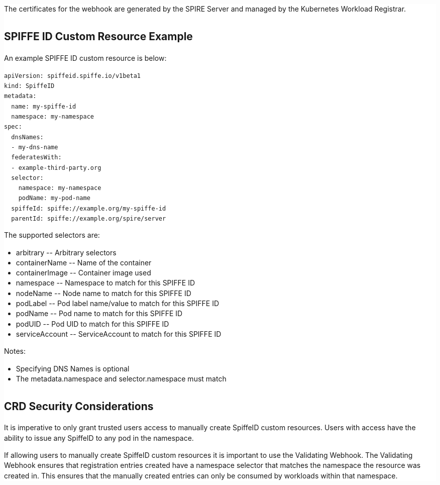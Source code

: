 The certificates for the webhook are generated by the SPIRE Server and managed by the Kubernetes Workload Registrar.

## SPIFFE ID Custom Resource Example
An example SPIFFE ID custom resource is below:

```
apiVersion: spiffeid.spiffe.io/v1beta1
kind: SpiffeID
metadata:
  name: my-spiffe-id
  namespace: my-namespace
spec:
  dnsNames:
  - my-dns-name
  federatesWith:
  - example-third-party.org
  selector:
    namespace: my-namespace
    podName: my-pod-name
  spiffeId: spiffe://example.org/my-spiffe-id
  parentId: spiffe://example.org/spire/server
```

The supported selectors are:
- arbitrary -- Arbitrary selectors
- containerName -- Name of the container
- containerImage -- Container image used
- namespace -- Namespace to match for this SPIFFE ID
- nodeName -- Node name to match for this SPIFFE ID
- podLabel --  Pod label name/value to match for this SPIFFE ID
- podName -- Pod name to match for this SPIFFE ID
- podUID --  Pod UID to match for this SPIFFE ID
- serviceAccount -- ServiceAccount to match for this SPIFFE ID

Notes: 
* Specifying DNS Names is optional
* The metadata.namespace and selector.namespace must match

## CRD Security Considerations
It is imperative to only grant trusted users access to manually create SpiffeID custom resources. Users with access have the ability to issue any SpiffeID
to any pod in the namespace.

If allowing users to manually create SpiffeID custom resources it is important to use the Validating Webhook.  The Validating Webhook ensures that
registration entries created have a namespace selector that matches the namespace the resource was created in.  This ensures that the manually created
entries can only be consumed by workloads within that namespace.
